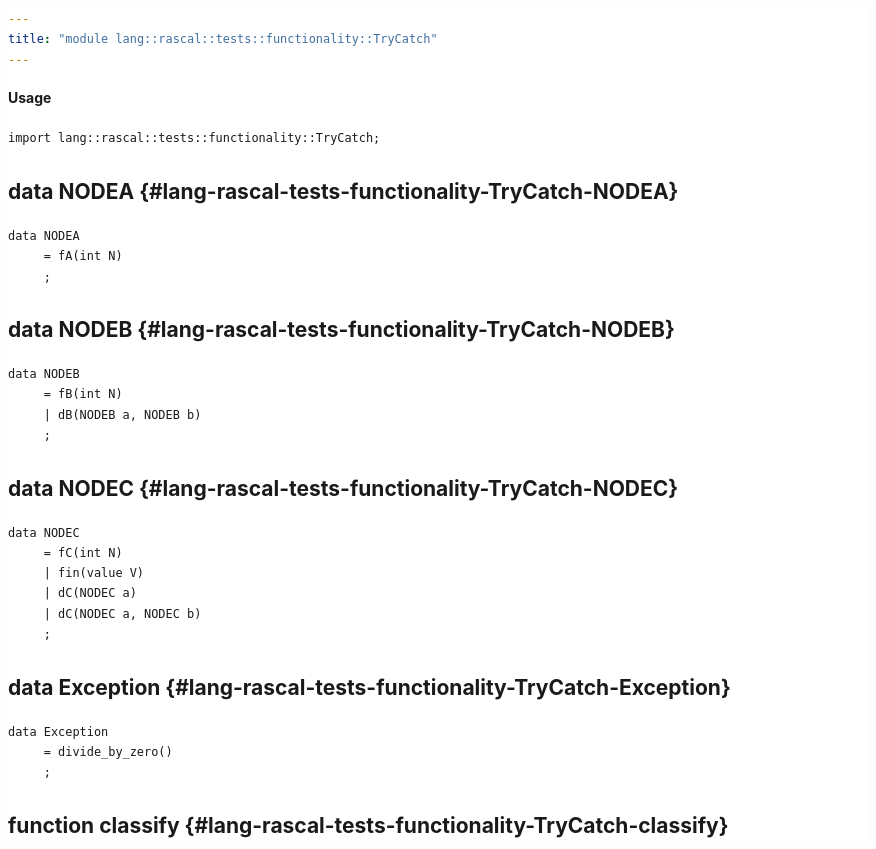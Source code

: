 ```yaml
---
title: "module lang::rascal::tests::functionality::TryCatch"
---
```


#### Usage

`import lang::rascal::tests::functionality::TryCatch;`


## data NODEA {#lang-rascal-tests-functionality-TryCatch-NODEA}

```rascal
data NODEA  
     = fA(int N)
     ;
```

## data NODEB {#lang-rascal-tests-functionality-TryCatch-NODEB}

```rascal
data NODEB  
     = fB(int N)
     | dB(NODEB a, NODEB b)
     ;
```

## data NODEC {#lang-rascal-tests-functionality-TryCatch-NODEC}

```rascal
data NODEC  
     = fC(int N)
     | fin(value V)
     | dC(NODEC a)
     | dC(NODEC a, NODEC b)
     ;
```

## data Exception {#lang-rascal-tests-functionality-TryCatch-Exception}

```rascal
data Exception  
     = divide_by_zero()
     ;
```

## function classify {#lang-rascal-tests-functionality-TryCatch-classify}
